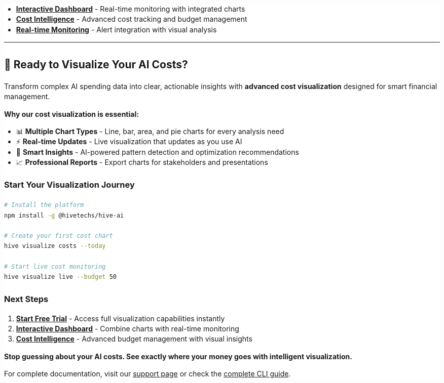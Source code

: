 - **[Interactive Dashboard](/documentation/interactive-dashboard)** - Real-time monitoring with integrated charts
- **[Cost Intelligence](/documentation/cost-intelligence)** - Advanced cost tracking and budget management
- **[Real-time Monitoring](/documentation/real-time-monitoring)** - Alert integration with visual analysis

---

## 🚀 **Ready to Visualize Your AI Costs?**

Transform complex AI spending data into clear, actionable insights with **advanced cost visualization** designed for smart financial management.

**Why our cost visualization is essential:**
- 📊 **Multiple Chart Types** - Line, bar, area, and pie charts for every analysis need
- ⚡ **Real-time Updates** - Live visualization that updates as you use AI
- 🎯 **Smart Insights** - AI-powered pattern detection and optimization recommendations
- 📈 **Professional Reports** - Export charts for stakeholders and presentations

### **Start Your Visualization Journey**

```bash
# Install the platform
npm install -g @hivetechs/hive-ai

# Create your first cost chart
hive visualize costs --today

# Start live cost monitoring
hive visualize live --budget 50
```

### **Next Steps**
1. **[Start Free Trial](https://store.hivetechs.io)** - Access full visualization capabilities instantly
2. **[Interactive Dashboard](/documentation/interactive-dashboard)** - Combine charts with real-time monitoring
3. **[Cost Intelligence](/documentation/cost-intelligence)** - Advanced budget management with visual insights

**Stop guessing about your AI costs. See exactly where your money goes with intelligent visualization.**

For complete documentation, visit our [support page](/support) or check the [complete CLI guide](/documentation/cli-tools-guide).